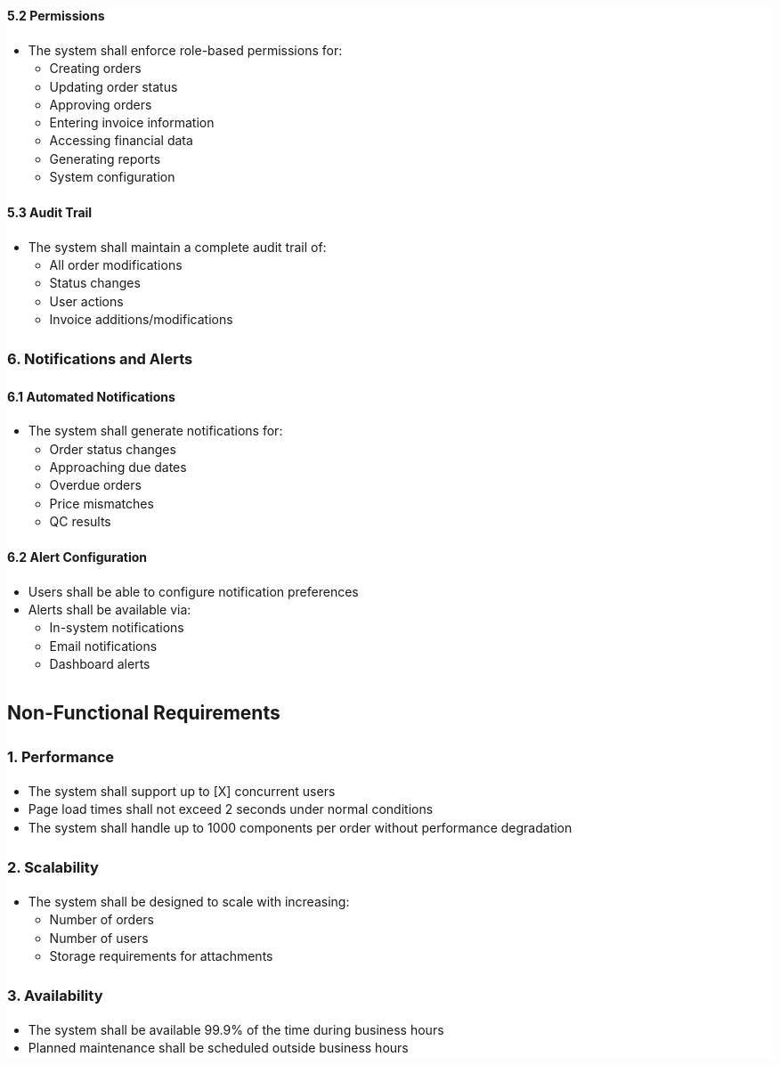 #### 5.2 Permissions
- The system shall enforce role-based permissions for:
  - Creating orders
  - Updating order status
  - Approving orders
  - Entering invoice information
  - Accessing financial data
  - Generating reports
  - System configuration

#### 5.3 Audit Trail
- The system shall maintain a complete audit trail of:
  - All order modifications
  - Status changes
  - User actions
  - Invoice additions/modifications

### 6. Notifications and Alerts

#### 6.1 Automated Notifications
- The system shall generate notifications for:
  - Order status changes
  - Approaching due dates
  - Overdue orders
  - Price mismatches
  - QC results

#### 6.2 Alert Configuration
- Users shall be able to configure notification preferences
- Alerts shall be available via:
  - In-system notifications
  - Email notifications
  - Dashboard alerts

## Non-Functional Requirements

### 1. Performance
- The system shall support up to [X] concurrent users
- Page load times shall not exceed 2 seconds under normal conditions
- The system shall handle up to 1000 components per order without performance degradation

### 2. Scalability
- The system shall be designed to scale with increasing:
  - Number of orders
  - Number of users
  - Storage requirements for attachments

### 3. Availability
- The system shall be available 99.9% of the time during business hours
- Planned maintenance shall be scheduled outside business hours
